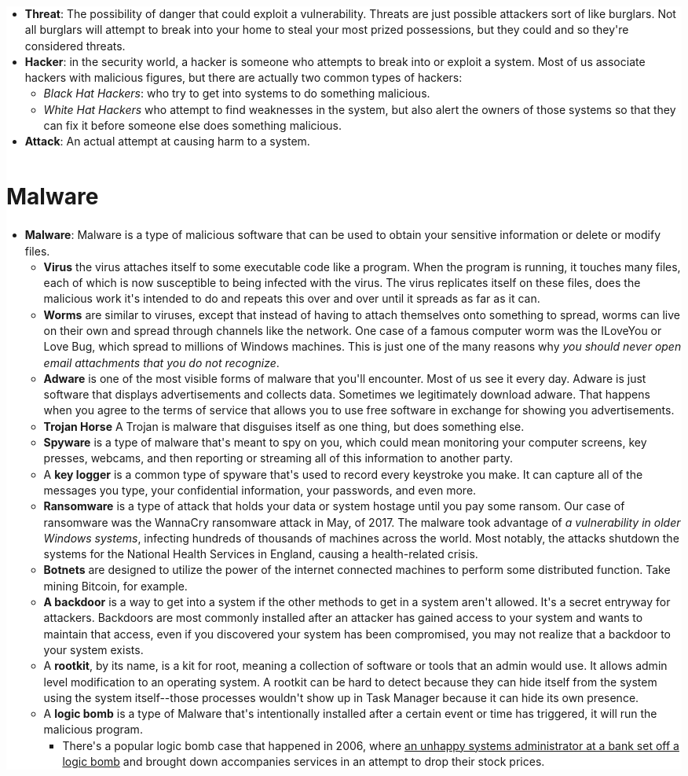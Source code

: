 -  **Threat**: The possibility of danger that could exploit a vulnerability. Threats are just possible attackers sort of like burglars. Not all burglars will attempt to break into your home to steal your most prized possessions, but they could and so they're considered threats.
-  **Hacker**: in the security world, a hacker is someone who attempts to break into or exploit a system. Most of us associate hackers with malicious figures, but there are actually two common types of hackers:
    - *Black Hat Hackers*: who try to get into systems to do something malicious.  
    - *White Hat Hackers* who attempt to find weaknesses in the system, but also alert the owners of those systems so that they can fix it before someone else does something malicious.
- **Attack**: An actual attempt at causing harm to a system.

# Malware 
- **Malware**: Malware is a type of malicious software that can be used to obtain your sensitive information or delete or modify files.
    -  **Virus** the virus attaches itself to some executable code like a program. When the program is running, it touches many files, each of which is now susceptible to being infected with the virus. The virus replicates itself on these files, does the malicious work it's intended to do and repeats this over and over until it spreads as far as it can.
    - **Worms** are similar to viruses, except that instead of having to attach themselves onto something to spread, worms can live on their own and spread through channels like the network. One case of a famous computer worm was the ILoveYou or Love Bug, which spread to millions of Windows machines. This is just one of the many reasons why _you should never open email attachments that you do not recognize_. 
    - **Adware** is one of the most visible forms of malware that you'll encounter. Most of us see it every day. Adware is just software that displays advertisements and collects data. Sometimes we legitimately download adware. That happens when you agree to the terms of service that allows you to use free software in exchange for showing you advertisements. 
    - **Trojan Horse** A Trojan is malware that disguises itself as one thing, but does something else. 
    - __Spyware__ is a type of malware that's meant to spy on you, which could mean monitoring your computer screens, key presses, webcams, and then reporting or streaming all of this information to another party. 
   - A __key logger__ is a common type of spyware that's used to record every keystroke you make. It can capture all of the messages you type, your confidential information, your passwords, and even more.
   - __Ransomware__ is a type of attack that holds your data or system hostage until you pay some ransom. Our case of ransomware was the WannaCry ransomware attack in May, of 2017. The malware took advantage of _a vulnerability in older Windows systems_, infecting hundreds of thousands of machines across the world. Most notably, the attacks shutdown the systems for the National Health Services in England, causing a health-related crisis.
   - __Botnets__ are designed to utilize the power of the internet connected machines to perform some distributed function. Take mining Bitcoin, for example.
    - __A backdoor__ is a way to get into a system if the other methods to get in a system aren't allowed. It's a secret entryway for attackers. Backdoors are most commonly installed after an attacker has gained access to your system and wants to maintain that access, even if you discovered your system has been compromised, you may not realize that a backdoor to your system exists.
    -  A __rootkit__, by its name, is a kit for root, meaning a collection of software or tools that an admin would use. It allows admin level modification to an operating system. A rootkit can be hard to detect because they can hide itself from the system using the system itself--those processes wouldn't show up in Task Manager because it can hide its own presence.
    - A __logic bomb__ is a type of Malware that's intentionally installed after a certain event or time has triggered, it will run the malicious program.
        - There's a popular logic bomb case that happened in 2006, where [an unhappy systems administrator at a bank set off a logic bomb](https://www.independent.co.uk/news/business/news/disgruntled-worker-tried-to-cripple-ubs-in-protest-over-32-000-bonus-481515.html) and brought down accompanies services in an attempt to drop their stock prices. 
